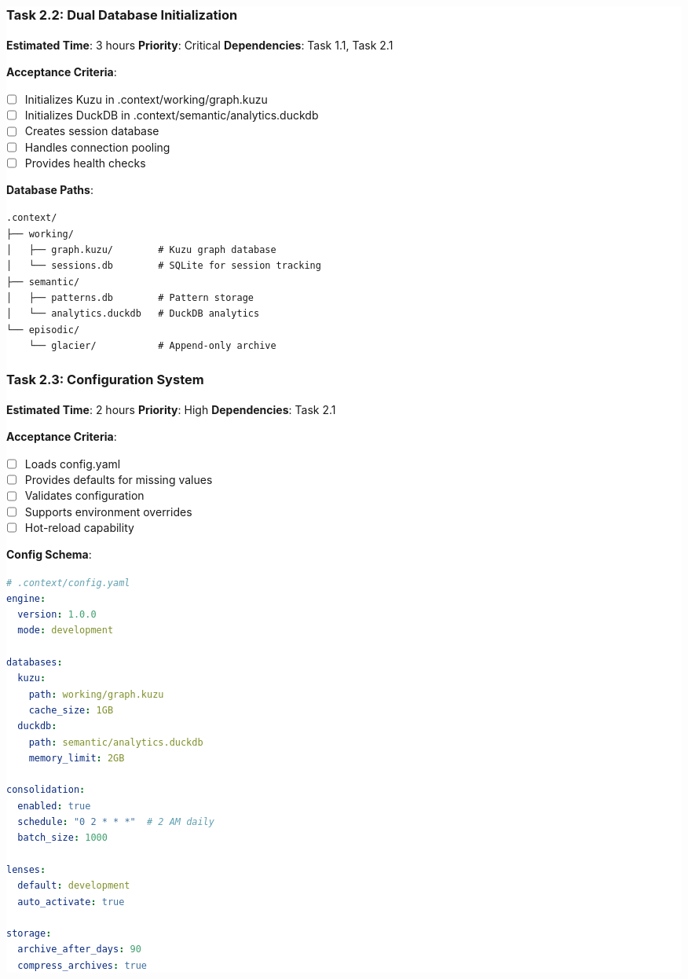 ### Task 2.2: Dual Database Initialization
**Estimated Time**: 3 hours
**Priority**: Critical
**Dependencies**: Task 1.1, Task 2.1

**Acceptance Criteria**:
- [ ] Initializes Kuzu in .context/working/graph.kuzu
- [ ] Initializes DuckDB in .context/semantic/analytics.duckdb
- [ ] Creates session database
- [ ] Handles connection pooling
- [ ] Provides health checks

**Database Paths**:
```
.context/
├── working/
│   ├── graph.kuzu/        # Kuzu graph database
│   └── sessions.db        # SQLite for session tracking
├── semantic/
│   ├── patterns.db        # Pattern storage
│   └── analytics.duckdb   # DuckDB analytics
└── episodic/
    └── glacier/           # Append-only archive
```

### Task 2.3: Configuration System
**Estimated Time**: 2 hours
**Priority**: High
**Dependencies**: Task 2.1

**Acceptance Criteria**:
- [ ] Loads config.yaml
- [ ] Provides defaults for missing values
- [ ] Validates configuration
- [ ] Supports environment overrides
- [ ] Hot-reload capability

**Config Schema**:
```yaml
# .context/config.yaml
engine:
  version: 1.0.0
  mode: development

databases:
  kuzu:
    path: working/graph.kuzu
    cache_size: 1GB
  duckdb:
    path: semantic/analytics.duckdb
    memory_limit: 2GB

consolidation:
  enabled: true
  schedule: "0 2 * * *"  # 2 AM daily
  batch_size: 1000

lenses:
  default: development
  auto_activate: true

storage:
  archive_after_days: 90
  compress_archives: true
```

